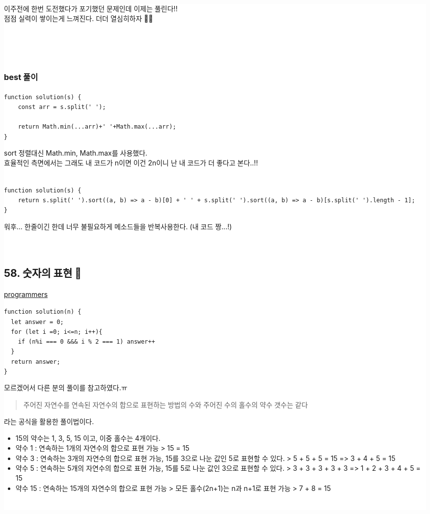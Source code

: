 이주전에 한번 도전했다가 포기했던 문제인데 이제는 풀린다!!<br>
점점 실력이 쌓이는게 느껴진다. 더더 열심히하자 🤩👊

<br><br><br>

### best 풀이

```
function solution(s) {
    const arr = s.split(' ');

    return Math.min(...arr)+' '+Math.max(...arr);
}
```

sort 정렬대신 Math.min, Math.max를 사용했다.<br>
효율적인 측면에서는 그래도 내 코드가 n이면 이건 2n이니 난 내 코드가 더 좋다고 본다..!!<br><br>

````
function solution(s) {
    return s.split(' ').sort((a, b) => a - b)[0] + ' ' + s.split(' ').sort((a, b) => a - b)[s.split(' ').length - 1];
}
````

워후... 한줄이긴 한데 너무 불필요하게 메소드들을 반복사용한다. (내 코드 짱...!)<br><br><br>



## 58. 숫자의 표현 🤔

[programmers](https://programmers.co.kr/learn/courses/30/lessons/12924) <br>

```
function solution(n) {
  let answer = 0;
  for (let i =0; i<=n; i++){
    if (n%i === 0 &&& i % 2 === 1) answer++
  }
  return answer;
}
```

모르겠어서 다른 분의 풀이를 참고하였다.ㅠ

> 주어진 자연수를 연속된 자연수의 합으로 표현하는 방법의 수와 주어진 수의 홀수의 약수 갯수는 같다

라는 공식을 활용한 풀이법이다.<br>

- 15의 약수는 1, 3, 5, 15 이고, 이중 홀수는 4개이다.
- 약수 1 : 연속하는 1개의 자연수의 합으로 표현 가능 > 15 = 15
- 약수 3 : 연속하는 3개의 자연수의 합으로 표현 가능, 15를 3으로 나눈 값인 5로 표현할 수 있다. > 5 + 5 + 5 = 15 => 3 + 4 + 5 = 15 
- 약수 5 : 연속하는 5개의 자연수의 합으로 표현 가능, 15를 5로 나눈 값인 3으로 표현할 수 있다. > 3 + 3 + 3 + 3 + 3 => 1 + 2 + 3 + 4 + 5 = 15
- 약수 15 : 연속하는 15개의 자연수의 합으로 표현 가능 > 모든 홀수(2n+1)는 n과 n+1로 표현 가능 > 7 + 8 = 15

<br>
